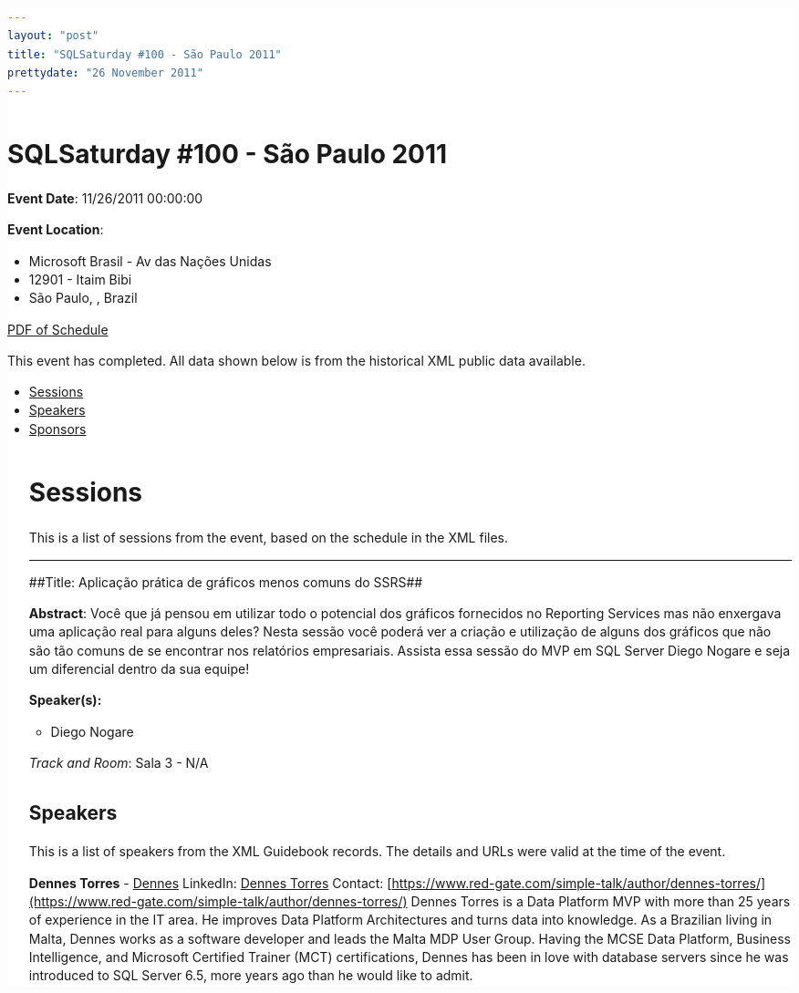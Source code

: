 ```yaml
---
layout: "post" 
title: "SQLSaturday #100 - São Paulo 2011" 
prettydate: "26 November 2011" 
---
```

# SQLSaturday #100 - São Paulo 2011
 
**Event Date**: 11/26/2011 00:00:00
 
**Event Location**:
- Microsoft Brasil - Av das Nações Unidas 
- 12901 - Itaim Bibi
- São Paulo, , Brazil
 
<a href="/PDF/0100.pdf">PDF of Schedule</a>
 
This event has completed. All data shown below is from the historical XML public data available.
<ul>
   <li><a href="#sessions">Sessions</a></li>
   <li><a href="#speakers">Speakers</a></li>
   <li><a href="#sponsors">Sponsors</a></li>
 
 
 
# <a name="sessions"></a>Sessions
This is a list of sessions from the event, based on the schedule in the XML files.
 
----------------------------------------------------------------------------------- 
 
##Title: Aplicação prática de gráficos menos comuns do SSRS##
 
**Abstract**:
Você que já pensou em utilizar todo o potencial dos gráficos fornecidos no Reporting Services mas não enxergava uma aplicação real para alguns deles?
Nesta sessão você poderá ver a criação e utilização de alguns dos gráficos que não são tão comuns de se encontrar nos relatórios empresariais. Assista essa sessão do MVP em SQL Server Diego Nogare e seja um diferencial dentro da sua equipe!
 
**Speaker(s):**
- Diego Nogare
 
*Track and Room*: Sala 3 - N/A
 
 
 
 
## <a name="#speakers"></a>Speakers
This is a list of speakers from the XML Guidebook records. The details and URLs were valid at the time of the event.
 
 
**Dennes Torres**  - [Dennes](https://www.twitter.com/Dennes)
LinkedIn: [Dennes Torres](https://www.linkedin.com/in/dennestorres/)
Contact: [https://www.red-gate.com/simple-talk/author/dennes-torres/](https://www.red-gate.com/simple-talk/author/dennes-torres/)
Dennes Torres is a Data Platform MVP with more than 25 years of experience in the IT area. He improves Data Platform Architectures and turns data into knowledge. As a Brazilian living in Malta, Dennes works as a software developer and leads the Malta MDP User Group. Having the MCSE Data Platform, Business Intelligence, and Microsoft Certified Trainer (MCT) certifications, Dennes has been in love with database servers since he was  introduced to SQL Server 6.5, more years ago than he would like to admit.
 